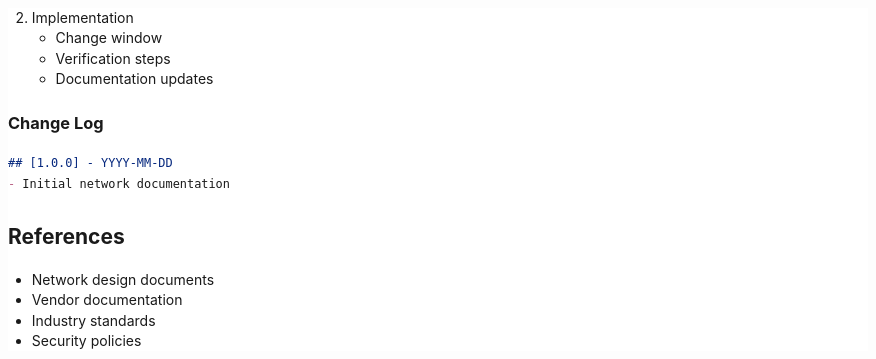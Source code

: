 2. Implementation
   - Change window
   - Verification steps
   - Documentation updates

### Change Log
```markdown
## [1.0.0] - YYYY-MM-DD
- Initial network documentation
```

## References
- Network design documents
- Vendor documentation
- Industry standards
- Security policies